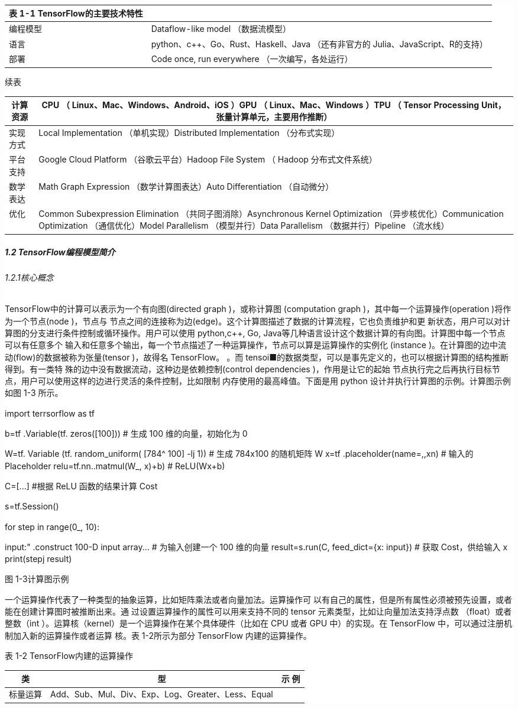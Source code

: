 | 表 1-1 TensorFlow的主要技术特性 |                                                              |
| ------------------------------ | ------------------------------------------------------------ |
| 编程模型                       | Dataflow-like model （数据流模型）                           |
| 语言                           | python、c++、Go、Rust、Haskell、Java （还有非官方的 Julia、JavaScript、R的支持） |
| 部署                           | Code once, run everywhere （一次编写，各处运行）             |

续表

| 计算资源 | CPU （ Linux、Mac、Windows、Android、iOS ）GPU （ Linux、Mac、Windows ）TPU （ Tensor Processing Unit，张量计算单元，主要用作推断） |
| -------- | ------------------------------------------------------------ |
| 实现方式 | Local Implementation （单机实现）Distributed Implementation （分布式实现） |
| 平台支持 | Google Cloud Platform （谷歌云平台）Hadoop File System （ Hadoop 分布式文件系统） |
| 数学表达 | Math Graph Expression （数学计算图表达）Auto Differentiation （自动微分） |
| 优化     | Common Subexpression Elimination （共同子图消除）Asynchronous Kernel Optimization （异步核优化）Communication Optimization （通信优化）Model Parallelism （模型并行）Data Parallelism （数据并行）Pipeline （流水线） |

##### 1.2 TensorFlow编程模型简介

###### 1.2.1核心概念

TensorFlow中的计算可以表示为一个有向图(directed graph )，或称计算图 (computation graph )，其中每一个运算操作(operation )将作为一个节点(node )，节点与 节点之间的连接称为边(edge)。这个计算图描述了数据的计算流程，它也负责维护和更 新状态，用户可以对计算图的分支进行条件控制或循环操作。用户可以使用 python,c++, Go, Java等几种语言设计这个数据计算的有向图。计算图中每一个节点可以有任意多个 输入和任意多个输出，每一个节点描述了一种运算操作，节点可以算是运算操作的实例化 (instance )。在计算图的边中流动(flow)的数据被称为张量(tensor )，故得名 TensorFlow。 。而 tensoi■的数据类型，可以是事先定义的，也可以根据计算图的结构推断得到。有一类特 殊的边中没有数据流动，这种边是依赖控制(control dependencies )，作用是让它的起始 节点执行完之后再执行目标节点，用户可以使用这样的边进行灵活的条件控制，比如限制 内存使用的最高峰值。下面是用 python 设计并执行计算图的示例。计算图示例如图 1-3 所示。

import terrsorflow as tf

b=tf .Variable(tf. zeros([100]))    # 生成 100 维的向量，初始化为 0

W=tf. Variable (tf. random_uniform( [784^ 100] -lj 1)) # 生成 784x100 的随机矩阵 W x=tf .placeholder(name=,,xn) # 输入的 Placeholder relu=tf.nn..matmul(W_, x)+b)    # ReLU(Wx+b)

C=[...]    #根据 ReLU 函数的结果计算 Cost

s=tf.Session()

for step in range(0_, 10):

input:" .construct 100-D input array... # 为输入创建一个 100 维的向量 result=s.run(C, feed_dict={x: input}) # 获取 Cost，供给输入 x print(stepj result)

图 1-3计算图示例

一个运算操作代表了一种类型的抽象运算，比如矩阵乘法或者向量加法。运算操作可 以有自己的属性，但是所有属性必须被预先设置，或者能在创建计算图时被推断出来。通 过设置运算操作的属性可以用来支持不同的 tensor 元素类型，比如让向量加法支持浮点数 （float）或者整数（int ）。运算核（kernel）是一个运算操作在某个具体硬件（比如在 CPU 或者 GPU 中）的实现。在 TensorFlow 中，可以通过注册机制加入新的运算操作或者运算 核。表 1-2所示为部分 TensorFlow 内建的运算操作。

表 1-2 TensorFlow内建的运算操作

| 类       | 型                                                 | 示    例 |
| -------- | -------------------------------------------------- | -------- |
| 标量运算 | Add、Sub、Mul、Div、Exp、Log、Greater、Less、Equal |          |
